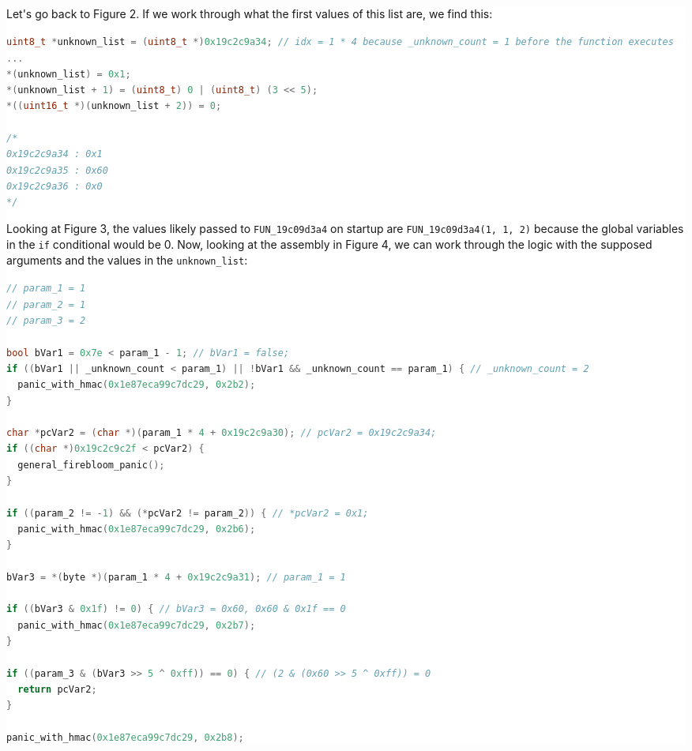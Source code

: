 Let's go back to Figure 2. If we work through what the first values of this list are, we find this:

```c
uint8_t *unknown_list = (uint8_t *)0x19c2c9a34; // idx = 1 * 4 because _unknown_count = 1 before the function executes
...
*(unknown_list) = 0x1;
*(unknown_list + 1) = (uint8_t) 0 | (uint8_t) (3 << 5);
*((uint16_t *)(unknown_list + 2)) = 0;

/*
0x19c2c9a34 : 0x1
0x19c2c9a35 : 0x60
0x19c2c9a36 : 0x0
*/
```

Looking at Figure 3, the values likely passed to `FUN_19c09d3a4` on startup are `FUN_19c09d3a4(1, 1, 2)` because the global variables in the `if` conditional would be 0. Now, looking at the assembly in Figure 4, we can work through the logic with the supposed arguments and the values in the `unknown_list`:

```c
// param_1 = 1
// param_2 = 1
// param_3 = 2

bool bVar1 = 0x7e < param_1 - 1; // bVar1 = false;
if ((bVar1 || _unknown_count < param_1) || !bVar1 && _unknown_count == param_1) { // _unknown_count = 2
  panic_with_hmac(0x1e87eca99c7dc29, 0x2b2);
}

char *pcVar2 = (char *)(param_1 * 4 + 0x19c2c9a30); // pcVar2 = 0x19c2c9a34;
if ((char *)0x19c2c9c2f < pcVar2) {
  general_firebloom_panic();
}

if ((param_2 != -1) && (*pcVar2 != param_2)) { // *pcVar2 = 0x1;
  panic_with_hmac(0x1e87eca99c7dc29, 0x2b6);
}

bVar3 = *(byte *)(param_1 * 4 + 0x19c2c9a31); // param_1 = 1

if ((bVar3 & 0x1f) != 0) { // bVar3 = 0x60, 0x60 & 0x1f == 0
  panic_with_hmac(0x1e87eca99c7dc29, 0x2b7);
}

if ((param_3 & (bVar3 >> 5 ^ 0xff)) == 0) { // (2 & (0x60 >> 5 ^ 0xff)) = 0
  return pcVar2;
}

panic_with_hmac(0x1e87eca99c7dc29, 0x2b8);
```
